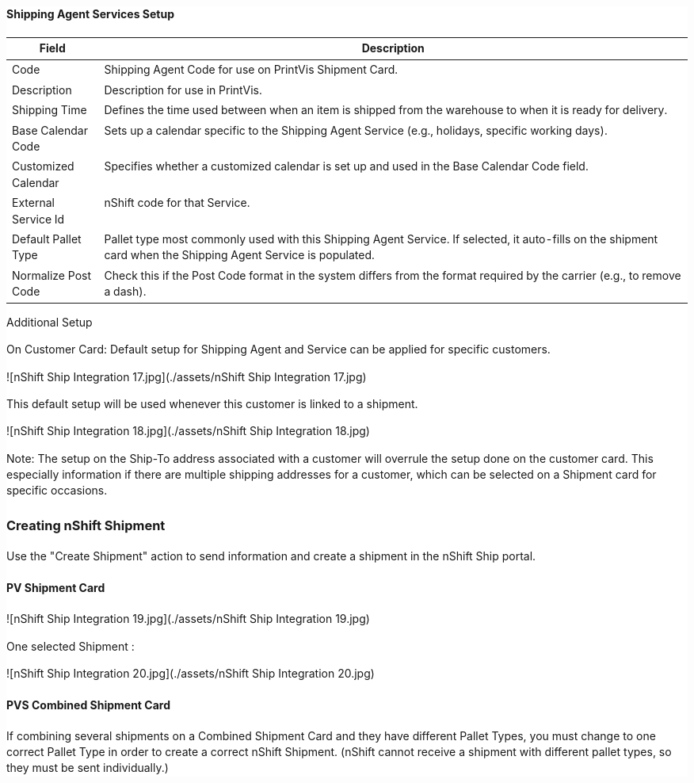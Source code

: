 
#### Shipping Agent Services Setup


| Field                | Description                                                                                                                                                                                                                                                          |
|----------------------|----------------------------------------------------------------------------------------------------------------------------------------------------------------------------------------------------------------------------------------------------------------------|
| Code                 | Shipping Agent Code for use on PrintVis Shipment Card.                                                                                                                                                                                                               |
| Description          | Description for use in PrintVis.                                                                                                                                                                                                                                     |
| Shipping Time        | Defines the time used between when an item is shipped from the warehouse to when it is ready for delivery.                                                                                                                                                          |
| Base Calendar Code   | Sets up a calendar specific to the Shipping Agent Service (e.g., holidays, specific working days).                                                                                                                                                                   |
| Customized Calendar  | Specifies whether a customized calendar is set up and used in the Base Calendar Code field.                                                                                                                                                                          |
| External Service Id  | nShift code for that Service.                                                                                                                                                                                                                                        |
| Default Pallet Type  | Pallet type most commonly used with this Shipping Agent Service. If selected, it auto-fills on the shipment card when the Shipping Agent Service is populated.                                                                                                       |
| Normalize Post Code  | Check this if the Post Code format in the system differs from the format required by the carrier (e.g., to remove a dash).                                                                                                                                           |



 Additional Setup

 On Customer Card:
Default setup for Shipping Agent and Service can be applied for specific customers. 

![nShift Ship Integration 17.jpg](./assets/nShift Ship Integration 17.jpg)

This default setup will be used whenever this customer is linked to a shipment.

![nShift Ship Integration 18.jpg](./assets/nShift Ship Integration 18.jpg)

Note: The setup on the Ship-To address associated with a customer will overrule the setup done on the customer card. This especially information if there are multiple shipping addresses for a customer, which can be selected on a Shipment card for specific occasions.


### Creating nShift Shipment

Use the "Create Shipment" action to send information and create a shipment in the nShift Ship portal.

#### PV Shipment Card

![nShift Ship Integration 19.jpg](./assets/nShift Ship Integration 19.jpg)

One selected Shipment :

![nShift Ship Integration 20.jpg](./assets/nShift Ship Integration 20.jpg)


#### PVS Combined Shipment Card

If combining several shipments on a Combined Shipment Card and they have different Pallet Types, you must change to one correct Pallet Type in order to create a correct nShift Shipment. (nShift cannot receive a shipment with different pallet types, so they must be sent individually.)
